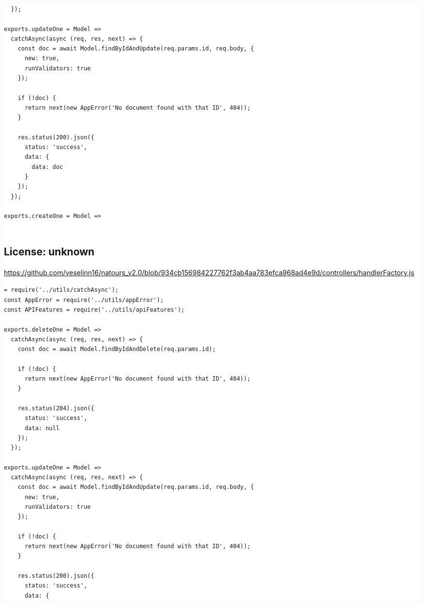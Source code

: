 ```
  });

exports.updateOne = Model =>
  catchAsync(async (req, res, next) => {
    const doc = await Model.findByIdAndUpdate(req.params.id, req.body, {
      new: true,
      runValidators: true
    });

    if (!doc) {
      return next(new AppError('No document found with that ID', 404));
    }

    res.status(200).json({
      status: 'success',
      data: {
        data: doc
      }
    });
  });

exports.createOne = Model =>
  
```


## License: unknown
https://github.com/veselinn16/natours_v2.0/blob/934cb156984227762f3ab4aa783efca968ad4e9d/controllers/handlerFactory.js

```
= require('../utils/catchAsync');
const AppError = require('../utils/appError');
const APIFeatures = require('../utils/apiFeatures');

exports.deleteOne = Model =>
  catchAsync(async (req, res, next) => {
    const doc = await Model.findByIdAndDelete(req.params.id);

    if (!doc) {
      return next(new AppError('No document found with that ID', 404));
    }

    res.status(204).json({
      status: 'success',
      data: null
    });
  });

exports.updateOne = Model =>
  catchAsync(async (req, res, next) => {
    const doc = await Model.findByIdAndUpdate(req.params.id, req.body, {
      new: true,
      runValidators: true
    });

    if (!doc) {
      return next(new AppError('No document found with that ID', 404));
    }

    res.status(200).json({
      status: 'success',
      data: {
```
